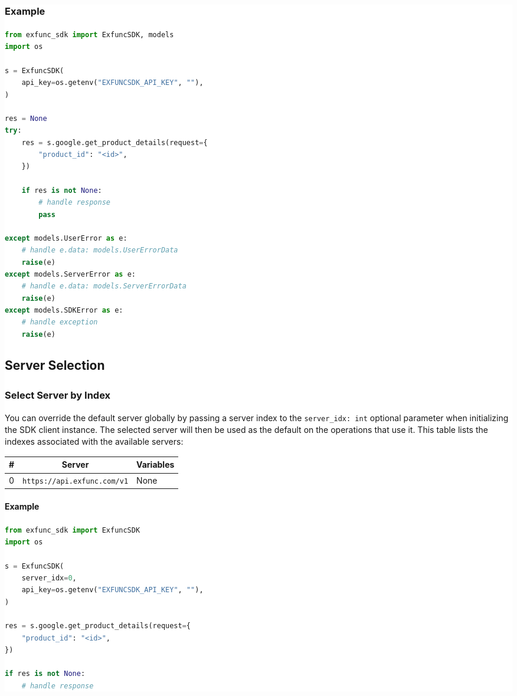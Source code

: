 ### Example

```python
from exfunc_sdk import ExfuncSDK, models
import os

s = ExfuncSDK(
    api_key=os.getenv("EXFUNCSDK_API_KEY", ""),
)

res = None
try:
    res = s.google.get_product_details(request={
        "product_id": "<id>",
    })

    if res is not None:
        # handle response
        pass

except models.UserError as e:
    # handle e.data: models.UserErrorData
    raise(e)
except models.ServerError as e:
    # handle e.data: models.ServerErrorData
    raise(e)
except models.SDKError as e:
    # handle exception
    raise(e)
```



## Server Selection

### Select Server by Index

You can override the default server globally by passing a server index to the `server_idx: int` optional parameter when initializing the SDK client instance. The selected server will then be used as the default on the operations that use it. This table lists the indexes associated with the available servers:

| # | Server | Variables |
| - | ------ | --------- |
| 0 | `https://api.exfunc.com/v1` | None |

#### Example

```python
from exfunc_sdk import ExfuncSDK
import os

s = ExfuncSDK(
    server_idx=0,
    api_key=os.getenv("EXFUNCSDK_API_KEY", ""),
)

res = s.google.get_product_details(request={
    "product_id": "<id>",
})

if res is not None:
    # handle response
```